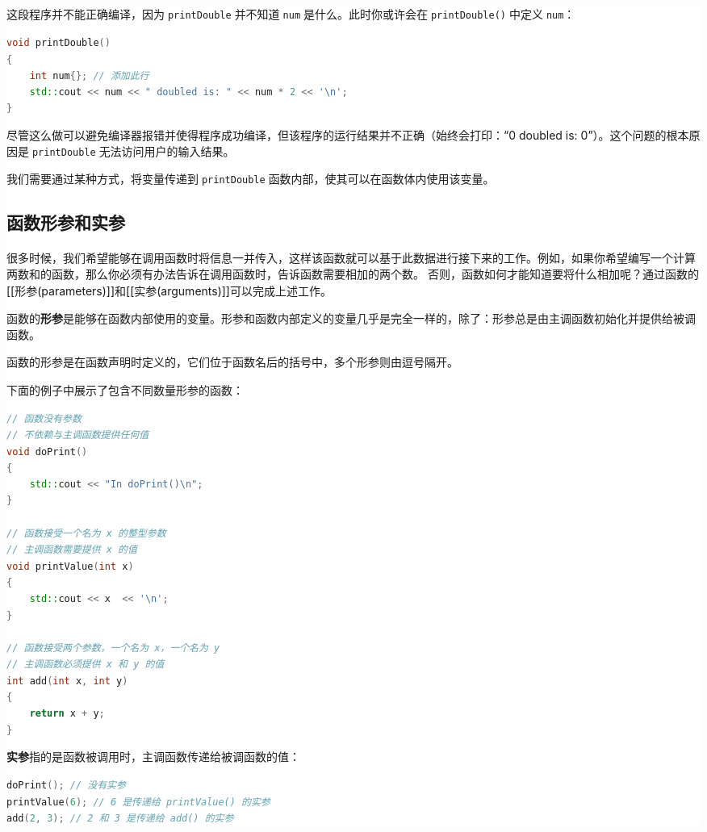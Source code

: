 这段程序并不能正确编译，因为 `printDouble` 并不知道 `num` 是什么。此时你或许会在 `printDouble()` 中定义 `num`：

```cpp
void printDouble()
{
    int num{}; // 添加此行
    std::cout << num << " doubled is: " << num * 2 << '\n';
}
```

尽管这么做可以避免编译器报错并使得程序成功编译，但该程序的运行结果并不正确（始终会打印：“0 doubled is: 0”）。这个问题的根本原因是 `printDouble` 无法访问用户的输入结果。

我们需要通过某种方式，将变量传递到 `printDouble` 函数内部，使其可以在函数体内使用该变量。

## 函数形参和实参

很多时候，我们希望能够在调用函数时将信息一并传入，这样该函数就可以基于此数据进行接下来的工作。例如，如果你希望编写一个计算两数和的函数，那么你必须有办法告诉在调用函数时，告诉函数需要相加的两个数。 否则，函数如何才能知道要将什么相加呢？通过函数的[[形参(parameters)]]和[[实参(arguments)]]可以完成上述工作。

函数的**形参**是能够在函数内部使用的变量。形参和函数内部定义的变量几乎是完全一样的，除了：形参总是由主调函数初始化并提供给被调函数。

函数的形参是在函数声明时定义的，它们位于函数名后的括号中，多个形参则由逗号隔开。

下面的例子中展示了包含不同数量形参的函数：

```cpp
// 函数没有参数
// 不依赖与主调函数提供任何值
void doPrint()
{
    std::cout << "In doPrint()\n";
}

// 函数接受一个名为 x 的整型参数
// 主调函数需要提供 x 的值
void printValue(int x)
{
    std::cout << x  << '\n';
}

// 函数接受两个参数，一个名为 x，一个名为 y
// 主调函数必须提供 x 和 y 的值
int add(int x, int y)
{
    return x + y;
}
```

**实参**指的是函数被调用时，主调函数传递给被调函数的值：

```cpp
doPrint(); // 没有实参
printValue(6); // 6 是传递给 printValue() 的实参
add(2, 3); // 2 和 3 是传递给 add() 的实参
```
